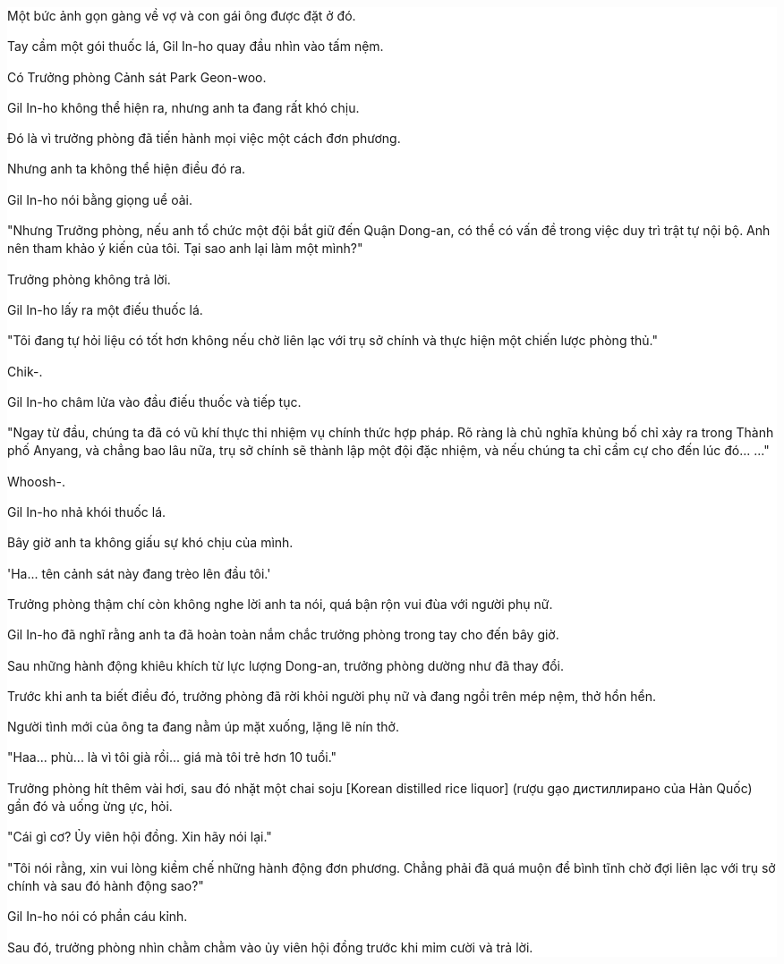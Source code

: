Một bức ảnh gọn gàng về vợ và con gái ông được đặt ở đó.

Tay cầm một gói thuốc lá, Gil In-ho quay đầu nhìn vào tấm nệm.

Có Trưởng phòng Cảnh sát Park Geon-woo.

Gil In-ho không thể hiện ra, nhưng anh ta đang rất khó chịu.

Đó là vì trưởng phòng đã tiến hành mọi việc một cách đơn phương.

Nhưng anh ta không thể hiện điều đó ra.

Gil In-ho nói bằng giọng uể oải.

"Nhưng Trưởng phòng, nếu anh tổ chức một đội bắt giữ đến Quận Dong-an, có thể có vấn đề trong việc duy trì trật tự nội bộ. Anh nên tham khảo ý kiến của tôi. Tại sao anh lại làm một mình?"

Trưởng phòng không trả lời.

Gil In-ho lấy ra một điếu thuốc lá.

"Tôi đang tự hỏi liệu có tốt hơn không nếu chờ liên lạc với trụ sở chính và thực hiện một chiến lược phòng thủ."

Chik-.

Gil In-ho châm lửa vào đầu điếu thuốc và tiếp tục.

"Ngay từ đầu, chúng ta đã có vũ khí thực thi nhiệm vụ chính thức hợp pháp. Rõ ràng là chủ nghĩa khủng bố chỉ xảy ra trong Thành phố Anyang, và chẳng bao lâu nữa, trụ sở chính sẽ thành lập một đội đặc nhiệm, và nếu chúng ta chỉ cầm cự cho đến lúc đó... ..."

Whoosh-.

Gil In-ho nhả khói thuốc lá.

Bây giờ anh ta không giấu sự khó chịu của mình.

'Ha... tên cảnh sát này đang trèo lên đầu tôi.'

Trưởng phòng thậm chí còn không nghe lời anh ta nói, quá bận rộn vui đùa với người phụ nữ.

Gil In-ho đã nghĩ rằng anh ta đã hoàn toàn nắm chắc trưởng phòng trong tay cho đến bây giờ.

Sau những hành động khiêu khích từ lực lượng Dong-an, trưởng phòng dường như đã thay đổi.

Trước khi anh ta biết điều đó, trưởng phòng đã rời khỏi người phụ nữ và đang ngồi trên mép nệm, thở hổn hển.

Người tình mới của ông ta đang nằm úp mặt xuống, lặng lẽ nín thở.

"Haa... phù... là vì tôi già rồi... giá mà tôi trẻ hơn 10 tuổi."

Trưởng phòng hít thêm vài hơi, sau đó nhặt một chai soju [Korean distilled rice liquor] (rượu gạo дистиллирано của Hàn Quốc) gần đó và uống ừng ực, hỏi.

"Cái gì cơ? Ủy viên hội đồng. Xin hãy nói lại."

"Tôi nói rằng, xin vui lòng kiềm chế những hành động đơn phương. Chẳng phải đã quá muộn để bình tĩnh chờ đợi liên lạc với trụ sở chính và sau đó hành động sao?"

Gil In-ho nói có phần cáu kỉnh.

Sau đó, trưởng phòng nhìn chằm chằm vào ủy viên hội đồng trước khi mỉm cười và trả lời.
